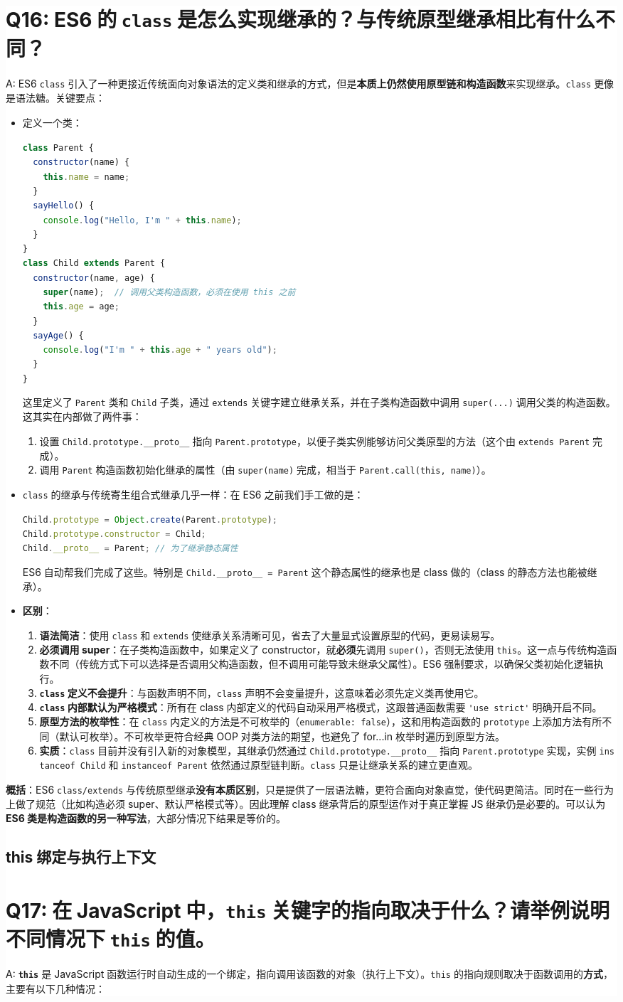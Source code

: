 # Q16: ES6 的 `class` 是怎么实现继承的？与传统原型继承相比有什么不同？
A: ES6 `class` 引入了一种更接近传统面向对象语法的定义类和继承的方式，但是**本质上仍然使用原型链和构造函数**来实现继承。`class` 更像是语法糖。关键要点：

- 定义一个类：
  ```js
  class Parent {
    constructor(name) {
      this.name = name;
    }
    sayHello() {
      console.log("Hello, I'm " + this.name);
    }
  }
  class Child extends Parent {
    constructor(name, age) {
      super(name);  // 调用父类构造函数，必须在使用 this 之前
      this.age = age;
    }
    sayAge() {
      console.log("I'm " + this.age + " years old");
    }
  }
  ```
  这里定义了 `Parent` 类和 `Child` 子类，通过 `extends` 关键字建立继承关系，并在子类构造函数中调用 `super(...)` 调用父类的构造函数。这其实在内部做了两件事：
  1. 设置 `Child.prototype.__proto__` 指向 `Parent.prototype`，以便子类实例能够访问父类原型的方法（这个由 `extends Parent` 完成）。
  2. 调用 `Parent` 构造函数初始化继承的属性（由 `super(name)` 完成，相当于 `Parent.call(this, name)`）。

- `class` 的继承与传统寄生组合式继承几乎一样：在 ES6 之前我们手工做的是：
  ```js
  Child.prototype = Object.create(Parent.prototype);
  Child.prototype.constructor = Child;
  Child.__proto__ = Parent; // 为了继承静态属性
  ```
  ES6 自动帮我们完成了这些。特别是 `Child.__proto__ = Parent` 这个静态属性的继承也是 class 做的（class 的静态方法也能被继承）。

- **区别**：
  1. **语法简洁**：使用 `class` 和 `extends` 使继承关系清晰可见，省去了大量显式设置原型的代码，更易读易写。
  2. **必须调用 super**：在子类构造函数中，如果定义了 constructor，就**必须**先调用 `super()`，否则无法使用 `this`。这一点与传统构造函数不同（传统方式下可以选择是否调用父构造函数，但不调用可能导致未继承父属性）。ES6 强制要求，以确保父类初始化逻辑执行。
  3. **`class` 定义不会提升**：与函数声明不同，`class` 声明不会变量提升，这意味着必须先定义类再使用它。
  4. **`class` 内部默认为严格模式**：所有在 class 内部定义的代码自动采用严格模式，这跟普通函数需要 `'use strict'` 明确开启不同。
  5. **原型方法的枚举性**：在 `class` 内定义的方法是不可枚举的（`enumerable: false`），这和用构造函数的 `prototype` 上添加方法有所不同（默认可枚举）。不可枚举更符合经典 OOP 对类方法的期望，也避免了 for...in 枚举时遍历到原型方法。
  6. **实质**：`class` 目前并没有引入新的对象模型，其继承仍然通过 `Child.prototype.__proto__` 指向 `Parent.prototype` 实现，实例 `instanceof Child` 和 `instanceof Parent` 依然通过原型链判断。`class` 只是让继承关系的建立更直观。

**概括**：ES6 `class/extends` 与传统原型继承**没有本质区别**，只是提供了一层语法糖，更符合面向对象直觉，使代码更简洁。同时在一些行为上做了规范（比如构造必须 super、默认严格模式等）。因此理解 class 继承背后的原型运作对于真正掌握 JS 继承仍是必要的。可以认为**ES6 类是构造函数的另一种写法**，大部分情况下结果是等价的。

## this 绑定与执行上下文

# Q17: 在 JavaScript 中，`this` 关键字的指向取决于什么？请举例说明不同情况下 `this` 的值。
A: **`this`** 是 JavaScript 函数运行时自动生成的一个绑定，指向调用该函数的对象（执行上下文）。`this` 的指向规则取决于函数调用的**方式**，主要有以下几种情况：
